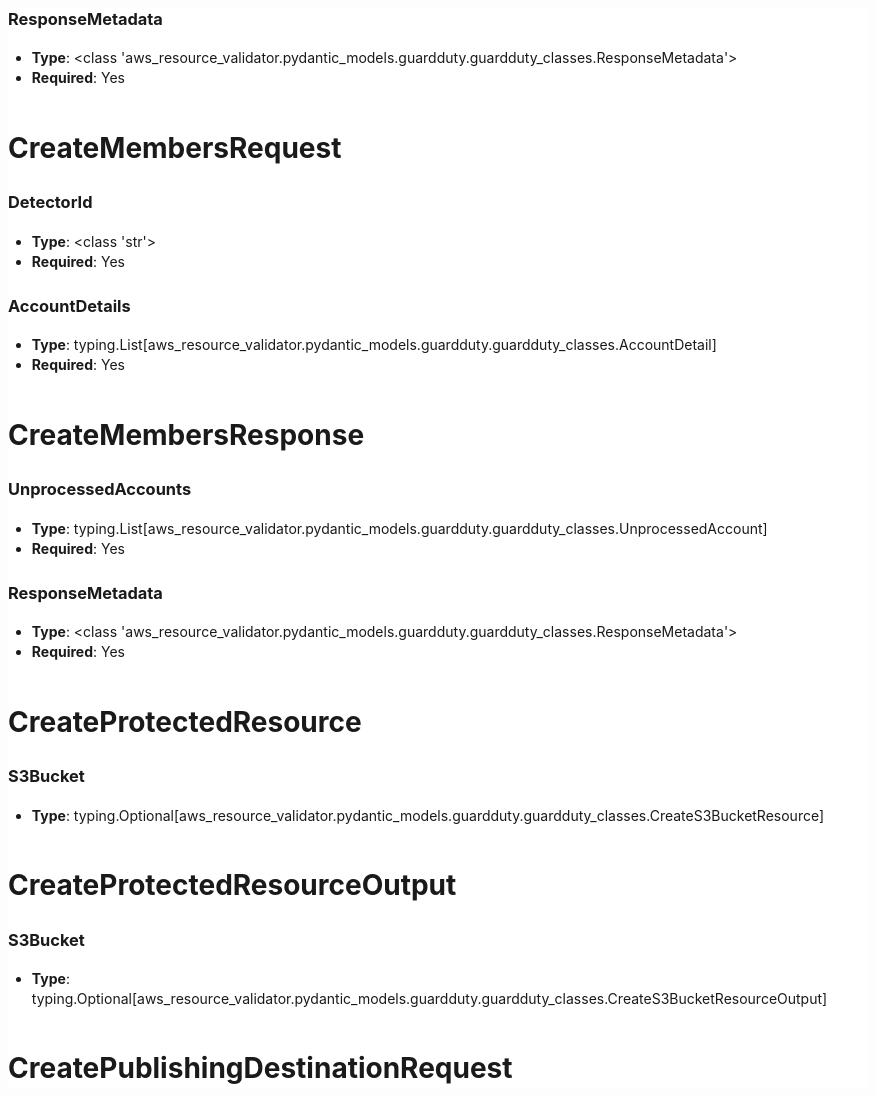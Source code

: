 ### ResponseMetadata
- **Type**: <class 'aws_resource_validator.pydantic_models.guardduty.guardduty_classes.ResponseMetadata'>
- **Required**: Yes


# CreateMembersRequest

### DetectorId
- **Type**: <class 'str'>
- **Required**: Yes

### AccountDetails
- **Type**: typing.List[aws_resource_validator.pydantic_models.guardduty.guardduty_classes.AccountDetail]
- **Required**: Yes


# CreateMembersResponse

### UnprocessedAccounts
- **Type**: typing.List[aws_resource_validator.pydantic_models.guardduty.guardduty_classes.UnprocessedAccount]
- **Required**: Yes

### ResponseMetadata
- **Type**: <class 'aws_resource_validator.pydantic_models.guardduty.guardduty_classes.ResponseMetadata'>
- **Required**: Yes


# CreateProtectedResource

### S3Bucket
- **Type**: typing.Optional[aws_resource_validator.pydantic_models.guardduty.guardduty_classes.CreateS3BucketResource]


# CreateProtectedResourceOutput

### S3Bucket
- **Type**: typing.Optional[aws_resource_validator.pydantic_models.guardduty.guardduty_classes.CreateS3BucketResourceOutput]


# CreatePublishingDestinationRequest
